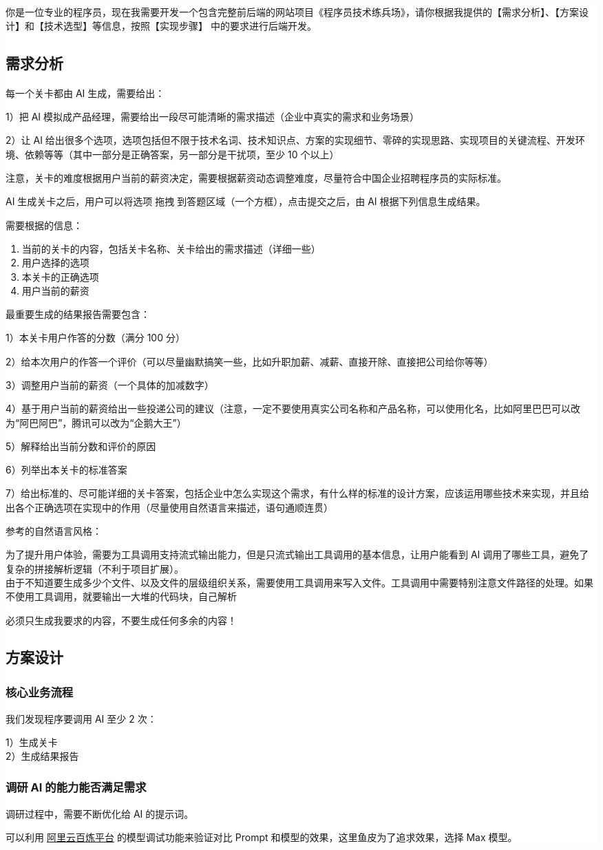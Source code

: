 你是一位专业的程序员，现在我需要开发一个包含完整前后端的网站项目《程序员技术练兵场》，请你根据我提供的【需求分析】、【方案设计】和【技术选型】等信息，按照【实现步骤】 中的要求进行后端开发。

## 需求分析  

每一个关卡都由 AI 生成，需要给出：  

1）把 AI 模拟成产品经理，需要给出一段尽可能清晰的需求描述（企业中真实的需求和业务场景）  

2）让 AI 给出很多个选项，选项包括但不限于技术名词、技术知识点、方案的实现细节、零碎的实现思路、实现项目的关键流程、开发环境、依赖等等（其中一部分是正确答案，另一部分是干扰项，至少 10 个以上）  

注意，关卡的难度根据用户当前的薪资决定，需要根据薪资动态调整难度，尽量符合中国企业招聘程序员的实际标准。  

AI 生成关卡之后，用户可以将选项 拖拽 到答题区域（一个方框），点击提交之后，由 AI 根据下列信息生成结果。  

需要根据的信息：  

 1. 当前的关卡的内容，包括关卡名称、关卡给出的需求描述（详细一些）  
 2. 用户选择的选项  
 3. 本关卡的正确选项  
 4. 用户当前的薪资  

最重要生成的结果报告需要包含：  

1）本关卡用户作答的分数（满分 100 分）  

2）给本次用户的作答一个评价（可以尽量幽默搞笑一些，比如升职加薪、减薪、直接开除、直接把公司给你等等）  

3）调整用户当前的薪资（一个具体的加减数字）  

4）基于用户当前的薪资给出一些投递公司的建议（注意，一定不要使用真实公司名称和产品名称，可以使用化名，比如阿里巴巴可以改为“阿巴阿巴”，腾讯可以改为“企鹅大王”）  

5）解释给出当前分数和评价的原因  

6）列举出本关卡的标准答案  

7）给出标准的、尽可能详细的关卡答案，包括企业中怎么实现这个需求，有什么样的标准的设计方案，应该运用哪些技术来实现，并且给出各个正确选项在实现中的作用（尽量使用自然语言来描述，语句通顺连贯）  

参考的自然语言风格：  

为了提升用户体验，需要为工具调用支持流式输出能力，但是只流式输出工具调用的基本信息，让用户能看到 AI 调用了哪些工具，避免了复杂的拼接解析逻辑（不利于项目扩展）。  
由于不知道要生成多少个文件、以及文件的层级组织关系，需要使用工具调用来写入文件。工具调用中需要特别注意文件路径的处理。如果不使用工具调用，就要输出一大堆的代码块，自己解析  

必须只生成我要求的内容，不要生成任何多余的内容！  

## 方案设计  

### 核心业务流程  

我们发现程序要调用 AI 至少 2 次：  

1）生成关卡  
2）生成结果报告  


### 调研 AI 的能力能否满足需求  

调研过程中，需要不断优化给 AI 的提示词。  

可以利用 [阿里云百炼平台](https://bailian.console.aliyun.com/?) 的模型调试功能来验证对比 Prompt 和模型的效果，这里鱼皮为了追求效果，选择 Max 模型。  
